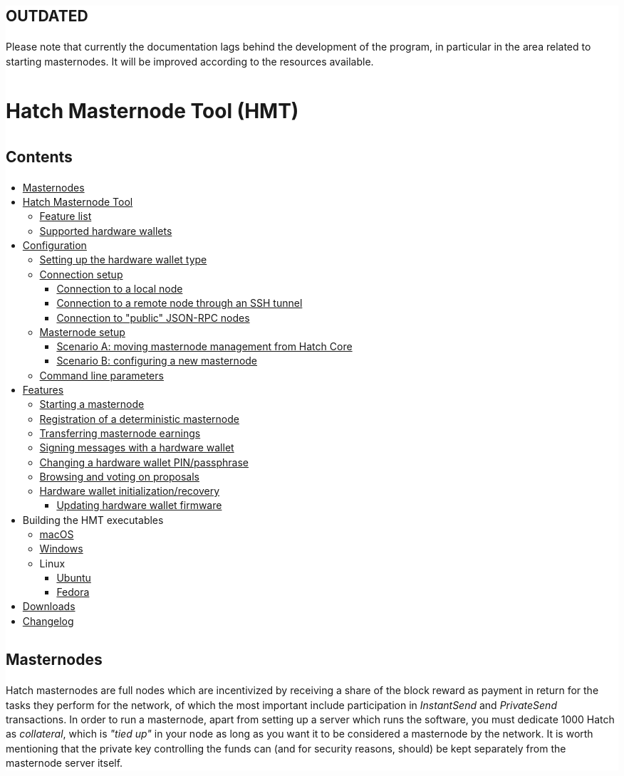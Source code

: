 ## OUTDATED
Please note that currently the documentation lags behind the development of the program, in particular in the area 
related to starting masternodes. It will be improved according to the resources available. 

# Hatch Masternode Tool (HMT)

## Contents

 * [Masternodes](#masternodes)
 * [Hatch Masternode Tool](#hatch-masternode-tool)
   * [Feature list](#feature-list)
   * [Supported hardware wallets](#supported-hardware-wallets)
 * [Configuration](#configuration)
   * [Setting up the hardware wallet type](#setting-up-the-hardware-wallet-type)
   * [Connection setup](#connection-setup)
     * [Connection to a local node](doc/config-connection-direct.md)
     * [Connection to a remote node through an SSH tunnel](doc/config-connection-ssh.md)
     * [Connection to "public" JSON-RPC nodes](doc/config-connection-proxy.md)
   * [Masternode setup](#masternode-setup)
     * [Scenario A: moving masternode management from Hatch Core](doc/config-masternodes-a.md)
     * [Scenario B: configuring a new masternode](doc/config-masternodes-b.md)
   * [Command line parameters](#command-line-parameters)
 * [Features](#features)
   * [Starting a masternode](#starting-a-masternode)
   * [Registration of a deterministic masternode](doc/deterministic-mn-migration.md)
   * [Transferring masternode earnings](#transferring-masternode-earnings)
   * [Signing messages with a hardware wallet](#signing-messages-with-a-hardware-wallet)
   * [Changing a hardware wallet PIN/passphrase](#changing-a-hardware-wallet-pinpassphrase)
   * [Browsing and voting on proposals](doc/proposals.md)
   * [Hardware wallet initialization/recovery](doc/hw-initialization-recovery.md)
     * [Updating hardware wallet firmware](doc/hw-initr-update-firmware.md)
 * Building the HMT executables
    * [macOS](doc/build-hmt-mac.md)
    * [Windows](doc/build-hmt-windows.md)
    * Linux
       * [Ubuntu](doc/build-hmt-linux-ubuntu.md)
       * [Fedora](doc/build-hmt-linux-fedora.md)
 * [Downloads](https://github.com/hatchpay/hatch-masternode-tool/releases/latest)
 * [Changelog](changelog.md)

## Masternodes

Hatch masternodes are full nodes which are incentivized by receiving a share of the block reward as payment in return for the tasks they perform for the network, of which the most important include participation in *InstantSend* and *PrivateSend* transactions. In order to run a masternode, apart from setting up a server which runs the software, you must dedicate 1000 Hatch as *collateral*, which is *"tied up"* in your node as long as you want it to be considered a masternode by the network. It is worth mentioning that the private key controlling the funds can (and for security reasons, should) be kept separately from the masternode server itself.
